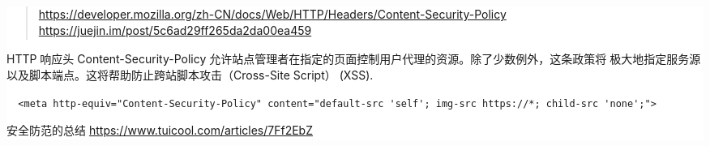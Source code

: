 > https://developer.mozilla.org/zh-CN/docs/Web/HTTP/Headers/Content-Security-Policy
> https://juejin.im/post/5c6ad29ff265da2da00ea459

HTTP 响应头 Content-Security-Policy 允许站点管理者在指定的页面控制用户代理的资源。除了少数例外，这条政策将 极大地指定服务源 以及脚本端点。这将帮助防止跨站脚本攻击（Cross-Site Script） (XSS).

```
  <meta http-equiv="Content-Security-Policy" content="default-src 'self'; img-src https://*; child-src 'none';">
```

安全防范的总结
https://www.tuicool.com/articles/7Ff2EbZ